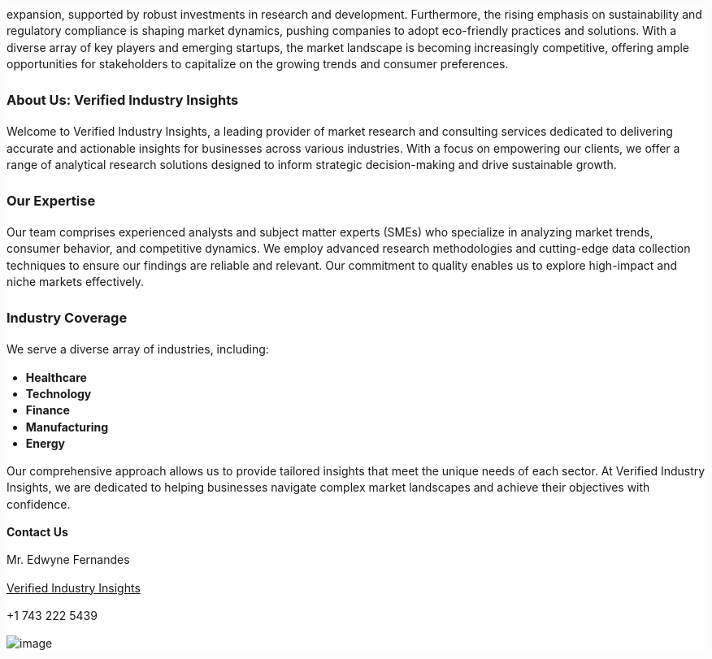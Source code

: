 expansion, supported by robust investments in research and development. Furthermore, the rising emphasis on sustainability and regulatory compliance is shaping market dynamics, pushing companies to adopt eco-friendly practices and solutions. With a diverse array of key players and emerging startups, the market landscape is becoming increasingly competitive, offering ample opportunities for stakeholders to capitalize on the growing trends and consumer preferences.</p><h3>About Us: Verified Industry Insights</h3><p>Welcome to Verified Industry Insights, a leading provider of market research and consulting services dedicated to delivering accurate and actionable insights for businesses across various industries. With a focus on empowering our clients, we offer a range of analytical research solutions designed to inform strategic decision-making and drive sustainable growth.</p><h3>Our Expertise</h3><p>Our team comprises experienced analysts and subject matter experts (SMEs) who specialize in analyzing market trends, consumer behavior, and competitive dynamics. We employ advanced research methodologies and cutting-edge data collection techniques to ensure our findings are reliable and relevant. Our commitment to quality enables us to explore high-impact and niche markets effectively.</p><h3>Industry Coverage</h3><p>We serve a diverse array of industries, including:</p><ul><li><strong>Healthcare</strong></li><li><strong>Technology</strong></li><li><strong>Finance</strong></li><li><strong>Manufacturing</strong></li><li><strong>Energy</strong></li></ul><p>Our comprehensive approach allows us to provide tailored insights that meet the unique needs of each sector. At Verified Industry Insights, we are dedicated to helping businesses navigate complex market landscapes and achieve their objectives with confidence.</p><p><strong>Contact Us</strong></p><p>Mr. Edwyne Fernandes</p><p><a href="https://www.verifiedindustryinsights.com/">Verified Industry Insights</a></p><p>+1 743 222 5439</p>
![image](https://github.com/user-attachments/assets/9aa6a1a3-8e74-41c9-bb7e-a17e9cd0e747)
